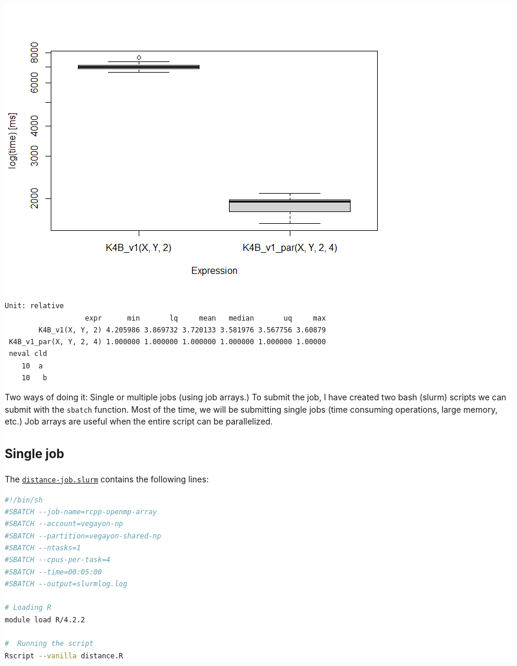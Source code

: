 ![](README_files/figure-commonmark/unnamed-chunk-10-1.png)

    Unit: relative
                       expr      min       lq     mean   median       uq     max
            K4B_v1(X, Y, 2) 4.205986 3.869732 3.720133 3.581976 3.567756 3.60879
     K4B_v1_par(X, Y, 2, 4) 1.000000 1.000000 1.000000 1.000000 1.000000 1.00000
     neval cld
        10  a 
        10   b

Two ways of doing it: Single or multiple jobs (using job arrays.) To
submit the job, I have created two bash (slurm) scripts we can submit
with the `sbatch` function. Most of the time, we will be submitting
single jobs (time consuming operations, large memory, etc.) Job arrays
are useful when the entire script can be parallelized.

## Single job

The [`distance-job.slurm`](week-08/distance-job.slurm) contains the
following lines:

``` bash
#!/bin/sh
#SBATCH --job-name=rcpp-openmp-array
#SBATCH --account=vegayon-np
#SBATCH --partition=vegayon-shared-np
#SBATCH --ntasks=1
#SBATCH --cpus-per-task=4
#SBATCH --time=00:05:00
#SBATCH --output=slurmlog.log

# Loading R
module load R/4.2.2

#  Running the script
Rscript --vanilla distance.R
```
